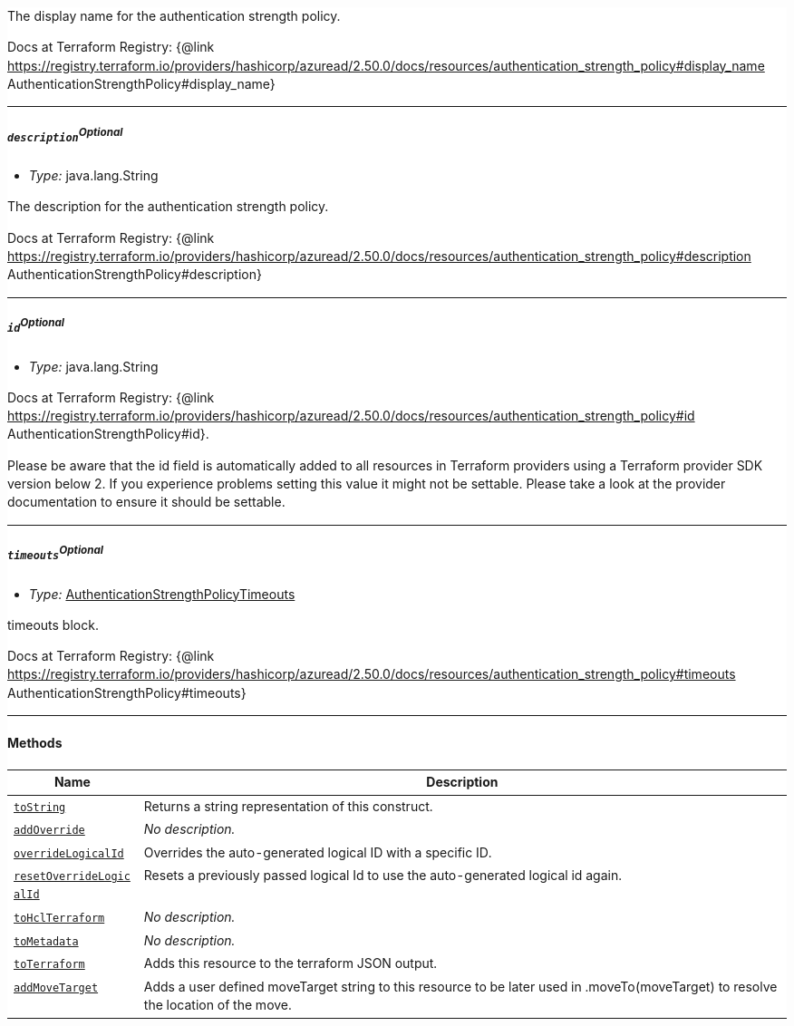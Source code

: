 The display name for the authentication strength policy.

Docs at Terraform Registry: {@link https://registry.terraform.io/providers/hashicorp/azuread/2.50.0/docs/resources/authentication_strength_policy#display_name AuthenticationStrengthPolicy#display_name}

---

##### `description`<sup>Optional</sup> <a name="description" id="@cdktf/provider-azuread.authenticationStrengthPolicy.AuthenticationStrengthPolicy.Initializer.parameter.description"></a>

- *Type:* java.lang.String

The description for the authentication strength policy.

Docs at Terraform Registry: {@link https://registry.terraform.io/providers/hashicorp/azuread/2.50.0/docs/resources/authentication_strength_policy#description AuthenticationStrengthPolicy#description}

---

##### `id`<sup>Optional</sup> <a name="id" id="@cdktf/provider-azuread.authenticationStrengthPolicy.AuthenticationStrengthPolicy.Initializer.parameter.id"></a>

- *Type:* java.lang.String

Docs at Terraform Registry: {@link https://registry.terraform.io/providers/hashicorp/azuread/2.50.0/docs/resources/authentication_strength_policy#id AuthenticationStrengthPolicy#id}.

Please be aware that the id field is automatically added to all resources in Terraform providers using a Terraform provider SDK version below 2.
If you experience problems setting this value it might not be settable. Please take a look at the provider documentation to ensure it should be settable.

---

##### `timeouts`<sup>Optional</sup> <a name="timeouts" id="@cdktf/provider-azuread.authenticationStrengthPolicy.AuthenticationStrengthPolicy.Initializer.parameter.timeouts"></a>

- *Type:* <a href="#@cdktf/provider-azuread.authenticationStrengthPolicy.AuthenticationStrengthPolicyTimeouts">AuthenticationStrengthPolicyTimeouts</a>

timeouts block.

Docs at Terraform Registry: {@link https://registry.terraform.io/providers/hashicorp/azuread/2.50.0/docs/resources/authentication_strength_policy#timeouts AuthenticationStrengthPolicy#timeouts}

---

#### Methods <a name="Methods" id="Methods"></a>

| **Name** | **Description** |
| --- | --- |
| <code><a href="#@cdktf/provider-azuread.authenticationStrengthPolicy.AuthenticationStrengthPolicy.toString">toString</a></code> | Returns a string representation of this construct. |
| <code><a href="#@cdktf/provider-azuread.authenticationStrengthPolicy.AuthenticationStrengthPolicy.addOverride">addOverride</a></code> | *No description.* |
| <code><a href="#@cdktf/provider-azuread.authenticationStrengthPolicy.AuthenticationStrengthPolicy.overrideLogicalId">overrideLogicalId</a></code> | Overrides the auto-generated logical ID with a specific ID. |
| <code><a href="#@cdktf/provider-azuread.authenticationStrengthPolicy.AuthenticationStrengthPolicy.resetOverrideLogicalId">resetOverrideLogicalId</a></code> | Resets a previously passed logical Id to use the auto-generated logical id again. |
| <code><a href="#@cdktf/provider-azuread.authenticationStrengthPolicy.AuthenticationStrengthPolicy.toHclTerraform">toHclTerraform</a></code> | *No description.* |
| <code><a href="#@cdktf/provider-azuread.authenticationStrengthPolicy.AuthenticationStrengthPolicy.toMetadata">toMetadata</a></code> | *No description.* |
| <code><a href="#@cdktf/provider-azuread.authenticationStrengthPolicy.AuthenticationStrengthPolicy.toTerraform">toTerraform</a></code> | Adds this resource to the terraform JSON output. |
| <code><a href="#@cdktf/provider-azuread.authenticationStrengthPolicy.AuthenticationStrengthPolicy.addMoveTarget">addMoveTarget</a></code> | Adds a user defined moveTarget string to this resource to be later used in .moveTo(moveTarget) to resolve the location of the move. |